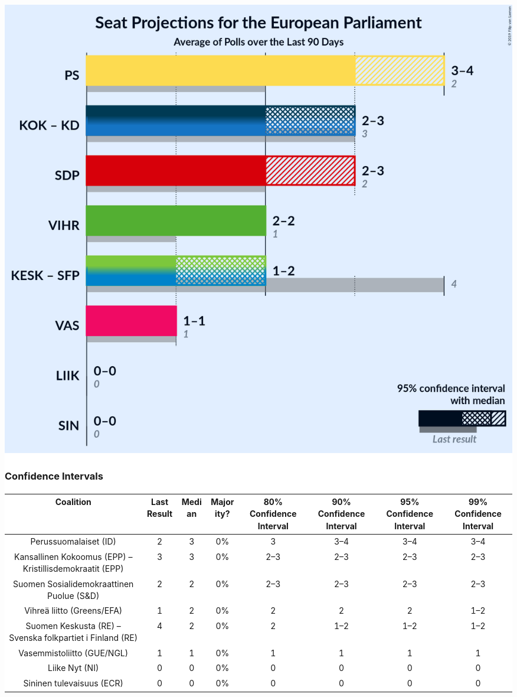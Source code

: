 ![Graph with coalitions seats not yet produced](average-2019-10-31-coalitions-seats.png "Coalitions Seats")

### Confidence Intervals

| Coalition | Last Result | Median | Majority? | 80% Confidence Interval | 90% Confidence Interval | 95% Confidence Interval | 99% Confidence Interval |
|:---------:|:-----------:|:------:|:---------:|:-----------------------:|:-----------------------:|:-----------------------:|:-----------------------:|
| Perussuomalaiset (ID) | 2 | 3 | 0% | 3 | 3–4 | 3–4 | 3–4 |
| Kansallinen Kokoomus (EPP) – Kristillisdemokraatit (EPP) | 3 | 3 | 0% | 2–3 | 2–3 | 2–3 | 2–3 |
| Suomen Sosialidemokraattinen Puolue (S&D) | 2 | 2 | 0% | 2–3 | 2–3 | 2–3 | 2–3 |
| Vihreä liitto (Greens/EFA) | 1 | 2 | 0% | 2 | 2 | 2 | 1–2 |
| Suomen Keskusta (RE) – Svenska folkpartiet i Finland (RE) | 4 | 2 | 0% | 2 | 1–2 | 1–2 | 1–2 |
| Vasemmistoliitto (GUE/NGL) | 1 | 1 | 0% | 1 | 1 | 1 | 1 |
| Liike Nyt (NI) | 0 | 0 | 0% | 0 | 0 | 0 | 0 |
| Sininen tulevaisuus (ECR) | 0 | 0 | 0% | 0 | 0 | 0 | 0 |
